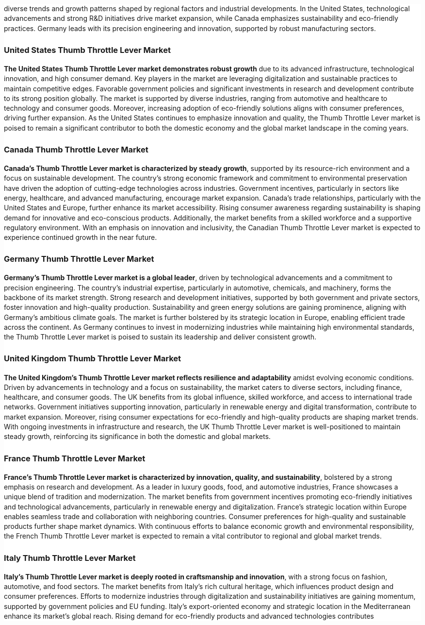 diverse trends and growth patterns shaped by regional factors and industrial developments. In the United States, technological advancements and strong R&amp;D initiatives drive market expansion, while Canada emphasizes sustainability and eco-friendly practices. Germany leads with its precision engineering and innovation, supported by robust manufacturing sectors.</span></em></p></blockquote><h3><strong>United States Thumb Throttle Lever Market</strong></h3><p><strong>The United States Thumb Throttle Lever market demonstrates robust growth</strong> due to its advanced infrastructure, technological innovation, and high consumer demand. Key players in the market are leveraging digitalization and sustainable practices to maintain competitive edges. Favorable government policies and significant investments in research and development contribute to its strong position globally. The market is supported by diverse industries, ranging from automotive and healthcare to technology and consumer goods. Moreover, increasing adoption of eco-friendly solutions aligns with consumer preferences, driving further expansion. As the United States continues to emphasize innovation and quality, the Thumb Throttle Lever market is poised to remain a significant contributor to both the domestic economy and the global market landscape in the coming years.</p><h3><strong>Canada Thumb Throttle Lever Market</strong></h3><p><strong>Canada&rsquo;s Thumb Throttle Lever market is characterized by steady growth</strong>, supported by its resource-rich environment and a focus on sustainable development. The country&rsquo;s strong economic framework and commitment to environmental preservation have driven the adoption of cutting-edge technologies across industries. Government incentives, particularly in sectors like energy, healthcare, and advanced manufacturing, encourage market expansion. Canada&rsquo;s trade relationships, particularly with the United States and Europe, further enhance its market accessibility. Rising consumer awareness regarding sustainability is shaping demand for innovative and eco-conscious products. Additionally, the market benefits from a skilled workforce and a supportive regulatory environment. With an emphasis on innovation and inclusivity, the Canadian Thumb Throttle Lever market is expected to experience continued growth in the near future.</p><h3><strong>Germany Thumb Throttle Lever Market</strong></h3><p><strong>Germany&rsquo;s Thumb Throttle Lever market is a global leader</strong>, driven by technological advancements and a commitment to precision engineering. The country&rsquo;s industrial expertise, particularly in automotive, chemicals, and machinery, forms the backbone of its market strength. Strong research and development initiatives, supported by both government and private sectors, foster innovation and high-quality production. Sustainability and green energy solutions are gaining prominence, aligning with Germany&rsquo;s ambitious climate goals. The market is further bolstered by its strategic location in Europe, enabling efficient trade across the continent. As Germany continues to invest in modernizing industries while maintaining high environmental standards, the Thumb Throttle Lever market is poised to sustain its leadership and deliver consistent growth.</p><h3><strong>United Kingdom Thumb Throttle Lever Market</strong></h3><p><strong>The United Kingdom&rsquo;s Thumb Throttle Lever market reflects resilience and adaptability</strong> amidst evolving economic conditions. Driven by advancements in technology and a focus on sustainability, the market caters to diverse sectors, including finance, healthcare, and consumer goods. The UK benefits from its global influence, skilled workforce, and access to international trade networks. Government initiatives supporting innovation, particularly in renewable energy and digital transformation, contribute to market expansion. Moreover, rising consumer expectations for eco-friendly and high-quality products are shaping market trends. With ongoing investments in infrastructure and research, the UK Thumb Throttle Lever market is well-positioned to maintain steady growth, reinforcing its significance in both the domestic and global markets.</p><h3><strong>France Thumb Throttle Lever Market</strong></h3><p><strong>France&rsquo;s Thumb Throttle Lever market is characterized by innovation, quality, and sustainability</strong>, bolstered by a strong emphasis on research and development. As a leader in luxury goods, food, and automotive industries, France showcases a unique blend of tradition and modernization. The market benefits from government incentives promoting eco-friendly initiatives and technological advancements, particularly in renewable energy and digitalization. France&rsquo;s strategic location within Europe enables seamless trade and collaboration with neighboring countries. Consumer preferences for high-quality and sustainable products further shape market dynamics. With continuous efforts to balance economic growth and environmental responsibility, the French Thumb Throttle Lever market is expected to remain a vital contributor to regional and global market trends.</p><h3><strong>Italy Thumb Throttle Lever Market</strong></h3><p><strong>Italy&rsquo;s Thumb Throttle Lever market is deeply rooted in craftsmanship and innovation</strong>, with a strong focus on fashion, automotive, and food sectors. The market benefits from Italy&rsquo;s rich cultural heritage, which influences product design and consumer preferences. Efforts to modernize industries through digitalization and sustainability initiatives are gaining momentum, supported by government policies and EU funding. Italy&rsquo;s export-oriented economy and strategic location in the Mediterranean enhance its market&rsquo;s global reach. Rising demand for eco-friendly products and advanced technologies contributes